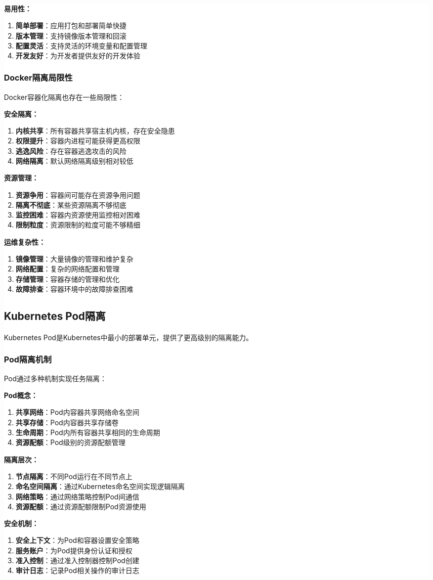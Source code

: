 **易用性：**
1. **简单部署**：应用打包和部署简单快捷
2. **版本管理**：支持镜像版本管理和回滚
3. **配置灵活**：支持灵活的环境变量和配置管理
4. **开发友好**：为开发者提供友好的开发体验

### Docker隔离局限性

Docker容器化隔离也存在一些局限性：

**安全隔离：**
1. **内核共享**：所有容器共享宿主机内核，存在安全隐患
2. **权限提升**：容器内进程可能获得更高权限
3. **逃逸风险**：存在容器逃逸攻击的风险
4. **网络隔离**：默认网络隔离级别相对较低

**资源管理：**
1. **资源争用**：容器间可能存在资源争用问题
2. **隔离不彻底**：某些资源隔离不够彻底
3. **监控困难**：容器内资源使用监控相对困难
4. **限制粒度**：资源限制的粒度可能不够精细

**运维复杂性：**
1. **镜像管理**：大量镜像的管理和维护复杂
2. **网络配置**：复杂的网络配置和管理
3. **存储管理**：容器存储的管理和优化
4. **故障排查**：容器环境中的故障排查困难

## Kubernetes Pod隔离

Kubernetes Pod是Kubernetes中最小的部署单元，提供了更高级别的隔离能力。

### Pod隔离机制

Pod通过多种机制实现任务隔离：

**Pod概念：**
1. **共享网络**：Pod内容器共享网络命名空间
2. **共享存储**：Pod内容器共享存储卷
3. **生命周期**：Pod内所有容器共享相同的生命周期
4. **资源配额**：Pod级别的资源配额管理

**隔离层次：**
1. **节点隔离**：不同Pod运行在不同节点上
2. **命名空间隔离**：通过Kubernetes命名空间实现逻辑隔离
3. **网络策略**：通过网络策略控制Pod间通信
4. **资源配额**：通过资源配额限制Pod资源使用

**安全机制：**
1. **安全上下文**：为Pod和容器设置安全策略
2. **服务账户**：为Pod提供身份认证和授权
3. **准入控制**：通过准入控制器控制Pod创建
4. **审计日志**：记录Pod相关操作的审计日志
